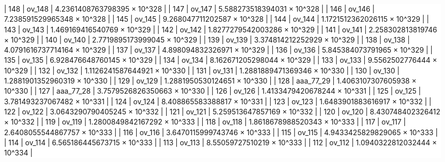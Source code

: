 | 148 | ov_148 | 4.2361408763798395 × 10^328 |
| 147 | ov_147 | 5.588273518394031 × 10^328 |
| 146 | ov_146 | 7.238591529965348 × 10^328 |
| 145 | ov_145 | 9.268047711202587 × 10^328 |
| 144 | ov_144 | 1.1721512362026115 × 10^329 |
| 143 | ov_143 | 1.469169416540769 × 10^329 |
| 142 | ov_142 | 1.8277279542003286 × 10^329 |
| 141 | ov_141 | 2.258302813819746 × 10^329 |
| 140 | ov_140 | 2.7719895173999045 × 10^329 |
| 139 | ov_139 | 3.374814212252929 × 10^329 |
| 138 | ov_138 | 4.0791616737714164 × 10^329 |
| 137 | ov_137 | 4.898094832326971 × 10^329 |
| 136 | ov_136 | 5.845384073791965 × 10^329 |
| 135 | ov_135 | 6.928476648760145 × 10^329 |
| 134 | ov_134 | 8.162671205298044 × 10^329 |
| 133 | ov_133 | 9.5562502776444 × 10^329 |
| 132 | ov_132 | 1.1126241587644921 × 10^330 |
| 131 | ov_131 | 1.2881889471369346 × 10^330 |
| 130 | ov_130 | 1.2881901352960319 × 10^330 |
| 129 | ov_129 | 1.2881950530124651 × 10^330 |
| 128 | aaa_77_29 | 1.4063107307605938 × 10^330 |
| 127 | aaa_77_28 | 3.7579526826350663 × 10^330 |
| 126 | ov_126 | 1.4133479420678244 × 10^331 |
| 125 | ov_125 | 3.781493237067482 × 10^331 |
| 124 | ov_124 | 8.408865583388817 × 10^331 |
| 123 | ov_123 | 1.6483901883616917 × 10^332 |
| 122 | ov_122 | 3.0643290790405245 × 10^332 |
| 121 | ov_121 | 5.259513647857169 × 10^332 |
| 120 | ov_120 | 8.430748402326412 × 10^332 |
| 119 | ov_119 | 1.2800849842167292 × 10^333 |
| 118 | ov_118 | 1.8618678988520343 × 10^333 |
| 117 | ov_117 | 2.6408055544867757 × 10^333 |
| 116 | ov_116 | 3.6470115999743746 × 10^333 |
| 115 | ov_115 | 4.9433425829829065 × 10^333 |
| 114 | ov_114 | 6.565186445673715 × 10^333 |
| 113 | ov_113 | 8.55059727510219 × 10^333 |
| 112 | ov_112 | 1.0940322812032444 × 10^334 |